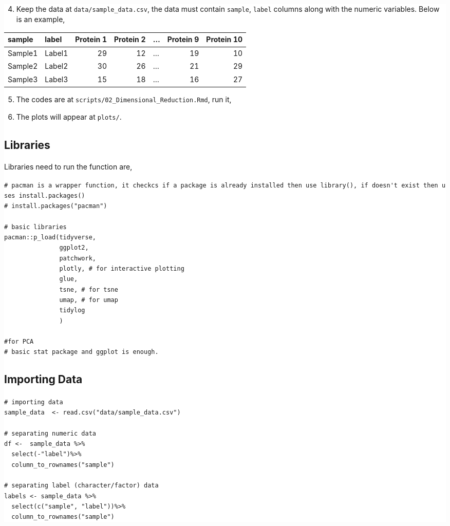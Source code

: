 4.  Keep the data at `data/sample_data.csv`, the data must contain `sample`, `label` columns along with the numeric variables. Below is an example,

| sample  | label  | Protein 1 | Protein 2 | …   | Protein 9 | Protein 10 |
|:--------|:-------|----------:|----------:|:----|----------:|-----------:|
| Sample1 | Label1 |        29 |        12 | …   |        19 |         10 |
| Sample2 | Label2 |        30 |        26 | …   |        21 |         29 |
| Sample3 | Label3 |        15 |        18 | …   |        16 |         27 |

5.  The codes are at `scripts/02_Dimensional_Reduction.Rmd`, run it,

6.  The plots will appear at `plots/`.

## Libraries

Libraries need to run the function are,

```         
# pacman is a wrapper function, it checkcs if a package is already installed then use library(), if doesn't exist then uses install.packages()
# install.packages("pacman")

# basic libraries
pacman::p_load(tidyverse, 
               ggplot2, 
               patchwork,
               plotly, # for interactive plotting
               glue,
               tsne, # for tsne
               umap, # for umap
               tidylog
               )

#for PCA
# basic stat package and ggplot is enough.
```

## Importing Data

```         
# importing data
sample_data  <- read.csv("data/sample_data.csv")

# separating numeric data
df <-  sample_data %>% 
  select(-"label")%>% 
  column_to_rownames("sample") 

# separating label (character/factor) data
labels <- sample_data %>% 
  select(c("sample", "label"))%>% 
  column_to_rownames("sample")
```

